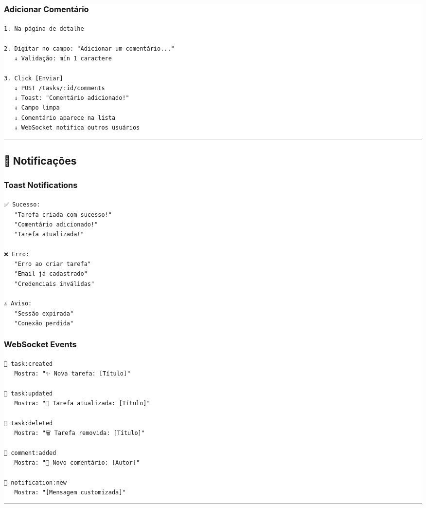 ### Adicionar Comentário
```
1. Na página de detalhe
   
2. Digitar no campo: "Adicionar um comentário..."
   ↓ Validação: mín 1 caractere
   
3. Click [Enviar]
   ↓ POST /tasks/:id/comments
   ↓ Toast: "Comentário adicionado!"
   ↓ Campo limpa
   ↓ Comentário aparece na lista
   ↓ WebSocket notifica outros usuários
```

---

## 🔔 Notificações

### Toast Notifications

```
✅ Sucesso:
   "Tarefa criada com sucesso!"
   "Comentário adicionado!"
   "Tarefa atualizada!"

❌ Erro:
   "Erro ao criar tarefa"
   "Email já cadastrado"
   "Credenciais inválidas"

⚠️ Aviso:
   "Sessão expirada"
   "Conexão perdida"
```

### WebSocket Events

```
🔔 task:created
   Mostra: "✨ Nova tarefa: [Título]"
   
🔔 task:updated
   Mostra: "📝 Tarefa atualizada: [Título]"
   
🔔 task:deleted
   Mostra: "🗑️ Tarefa removida: [Título]"
   
🔔 comment:added
   Mostra: "💬 Novo comentário: [Autor]"
   
🔔 notification:new
   Mostra: "[Mensagem customizada]"
```

---